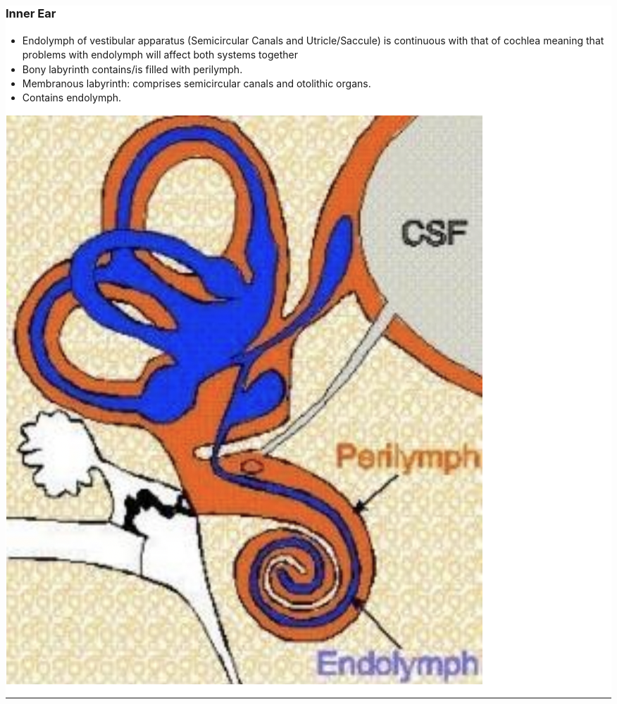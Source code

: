 ### Inner Ear

- Endolymph of vestibular apparatus (Semicircular Canals and Utricle/Saccule) is continuous with that of cochlea meaning that problems with endolymph will affect both systems together
- Bony labyrinth contains/is filled with perilymph.
- Membranous labyrinth: comprises semicircular canals and otolithic organs.
- Contains endolymph.

![Screenshot 2021-12-10 at 17.59.00.png](%5B053%5D%20Peripheral%20and%20Central%20Auditory%20Processing%201%20305d5e48831e4209916e8d7db9f29ae6/Screenshot_2021-12-10_at_17.59.00.png)

---

